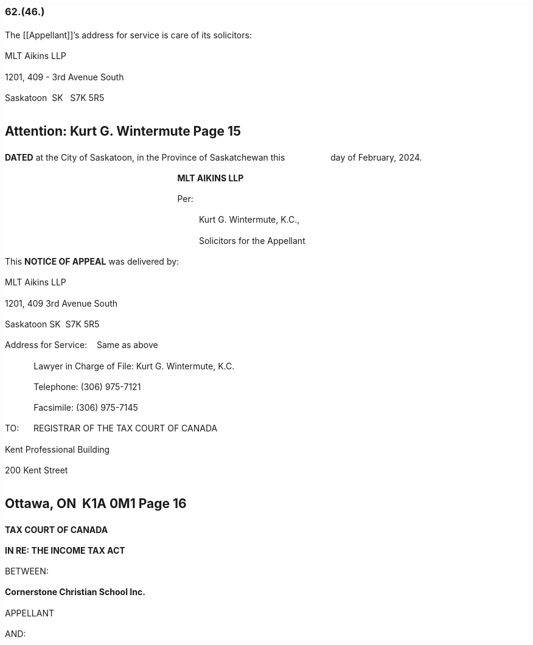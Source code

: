 ### 62.(46.)
The [[Appellant]]’s address for service is care of its solicitors:

MLT Aikins LLP

1201, 409 - 3rd Avenue South

Saskatoon  SK   S7K 5R5

Attention: Kurt G. Wintermute
Page 15
---
**DATED** at the City of Saskatoon, in the Province of Saskatchewan this                   day of February, 2024.

                                                                        **MLT AIKINS LLP**

                                                                        Per:                                                                 

                                                                                 Kurt G. Wintermute, K.C.,

                                                                                 Solicitors for the Appellant

This **NOTICE OF APPEAL** was delivered by:

MLT Aikins LLP

1201, 409 3rd Avenue South

Saskatoon SK  S7K 5R5

Address for Service:    Same as above

            Lawyer in Charge of File: Kurt G. Wintermute, K.C.

            Telephone: (306) 975-7121

            Facsimile: (306) 975-7145

TO:      REGISTRAR OF THE TAX COURT OF CANADA

Kent Professional Building

200 Kent Street

Ottawa, ON  K1A 0M1
Page 16
---

**TAX COURT OF CANADA**

**IN RE: THE INCOME TAX ACT**

  
  

BETWEEN:

**Cornerstone Christian School Inc.**

APPELLANT

AND:
